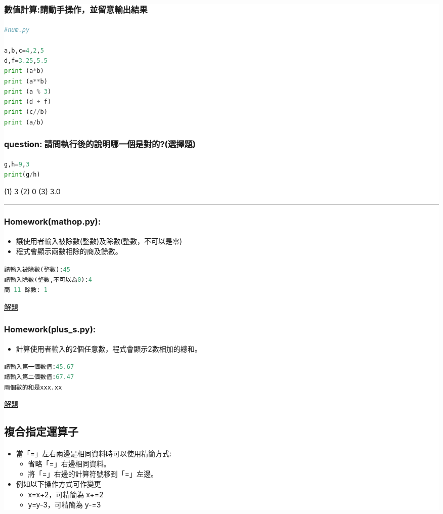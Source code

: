 ### 數值計算:請動手操作，並留意輸出結果
```python
#num.py

a,b,c=4,2,5
d,f=3.25,5.5
print (a*b) 
print (a**b) 
print (a % 3) 
print (d + f) 
print (c//b) 
print (a/b)
```

### question: 請問執行後的說明哪一個是對的?(選擇題)
```python
g,h=9,3
print(g/h)
```
(1) 3
(2) 0 
(3) 3.0

---
### Homework(mathop.py):
- 讓使用者輸入被除數(整數)及除數(整數，不可以是零)
- 程式會顯示兩數相除的商及餘數。

```python
請輸入被除數(整數):45
請輸入除數(整數,不可以為0):4
商 11 餘數: 1
```
[解題](mathop.py)

### Homework(plus_s.py):
- 計算使用者輸入的2個任意數，程式會顯示2數相加的總和。  

```python
請輸入第一個數值:45.67
請輸入第二個數值:67.47
兩個數的和是xxx.xx
```
[解題](plus_s.py)

## 複合指定運算子

- 當「=」左右兩邊是相同資料時可以使用精簡方式:
	- 省略「=」右邊相同資料。
	- 將「=」右邊的計算符號移到「=」左邊。
- 例如以下操作方式可作變更
	- x=x+2，可精簡為 x+=2
	- y=y-3，可精簡為 y-=3

